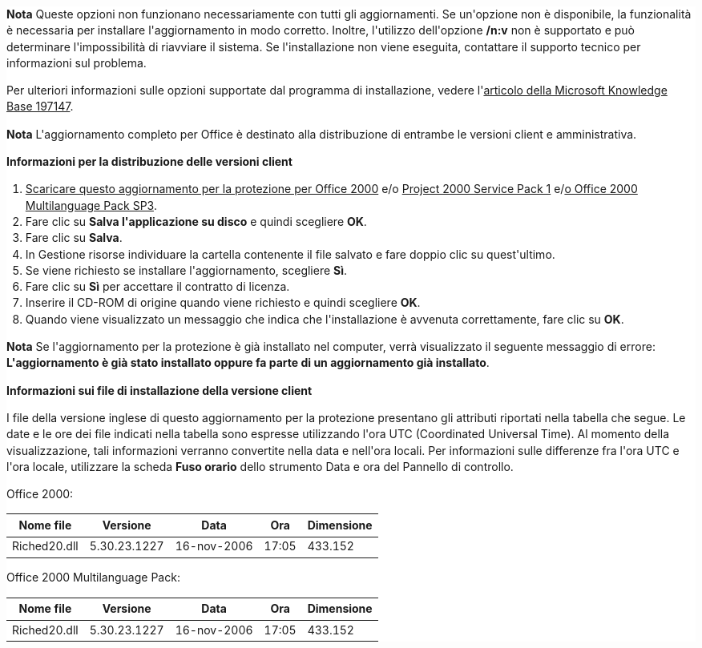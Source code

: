 **Nota** Queste opzioni non funzionano necessariamente con tutti gli aggiornamenti. Se un'opzione non è disponibile, la funzionalità è necessaria per installare l'aggiornamento in modo corretto. Inoltre, l'utilizzo dell'opzione **/n:v** non è supportato e può determinare l'impossibilità di riavviare il sistema. Se l'installazione non viene eseguita, contattare il supporto tecnico per informazioni sul problema.

Per ulteriori informazioni sulle opzioni supportate dal programma di installazione, vedere l'[articolo della Microsoft Knowledge Base 197147](http://support.microsoft.com/kb/197147).

**Nota** L'aggiornamento completo per Office è destinato alla distribuzione di entrambe le versioni client e amministrativa.

**Informazioni per la distribuzione delle versioni client**

1.  [Scaricare questo aggiornamento per la protezione per Office 2000](http://download.microsoft.com/download/2/b/a/2ba64884-b8a7-4e9a-a520-40bb45f2b428/office2000-kb920906-fullfile-enu.exe) e/o [Project 2000 Service Pack 1](http://download.microsoft.com/download/4/1/c/41c4462a-ce16-470e-8ab7-a930da30f638/project2000-kb920906-fullfile-enu.exe) e/[o Office 2000 Multilanguage Pack SP3](http://download.microsoft.com/download/04/01/01/1414c1b2-e1ee-4dde-9bd0-15c26179f1fb/office2000lpkcd2-kb920906-fullfile-enu.exe).
2.  Fare clic su **Salva l'applicazione su disco** e quindi scegliere **OK**.
3.  Fare clic su **Salva**.
4.  In Gestione risorse individuare la cartella contenente il file salvato e fare doppio clic su quest'ultimo.
5.  Se viene richiesto se installare l'aggiornamento, scegliere **Sì**.
6.  Fare clic su **Sì** per accettare il contratto di licenza.
7.  Inserire il CD-ROM di origine quando viene richiesto e quindi scegliere **OK**.
8.  Quando viene visualizzato un messaggio che indica che l'installazione è avvenuta correttamente, fare clic su **OK**.

**Nota** Se l'aggiornamento per la protezione è già installato nel computer, verrà visualizzato il seguente messaggio di errore: **L'aggiornamento è già stato installato oppure fa parte di un aggiornamento già installato**.

**Informazioni sui file di installazione della versione client**

I file della versione inglese di questo aggiornamento per la protezione presentano gli attributi riportati nella tabella che segue. Le date e le ore dei file indicati nella tabella sono espresse utilizzando l'ora UTC (Coordinated Universal Time). Al momento della visualizzazione, tali informazioni verranno convertite nella data e nell'ora locali. Per informazioni sulle differenze fra l'ora UTC e l'ora locale, utilizzare la scheda **Fuso orario** dello strumento Data e ora del Pannello di controllo.

Office 2000:

| Nome file    | Versione     | Data        | Ora   | Dimensione |
|--------------|--------------|-------------|-------|------------|
| Riched20.dll | 5.30.23.1227 | 16-nov-2006 | 17:05 | 433.152    |

Office 2000 Multilanguage Pack:

| Nome file    | Versione     | Data        | Ora   | Dimensione |
|--------------|--------------|-------------|-------|------------|
| Riched20.dll | 5.30.23.1227 | 16-nov-2006 | 17:05 | 433.152    |
